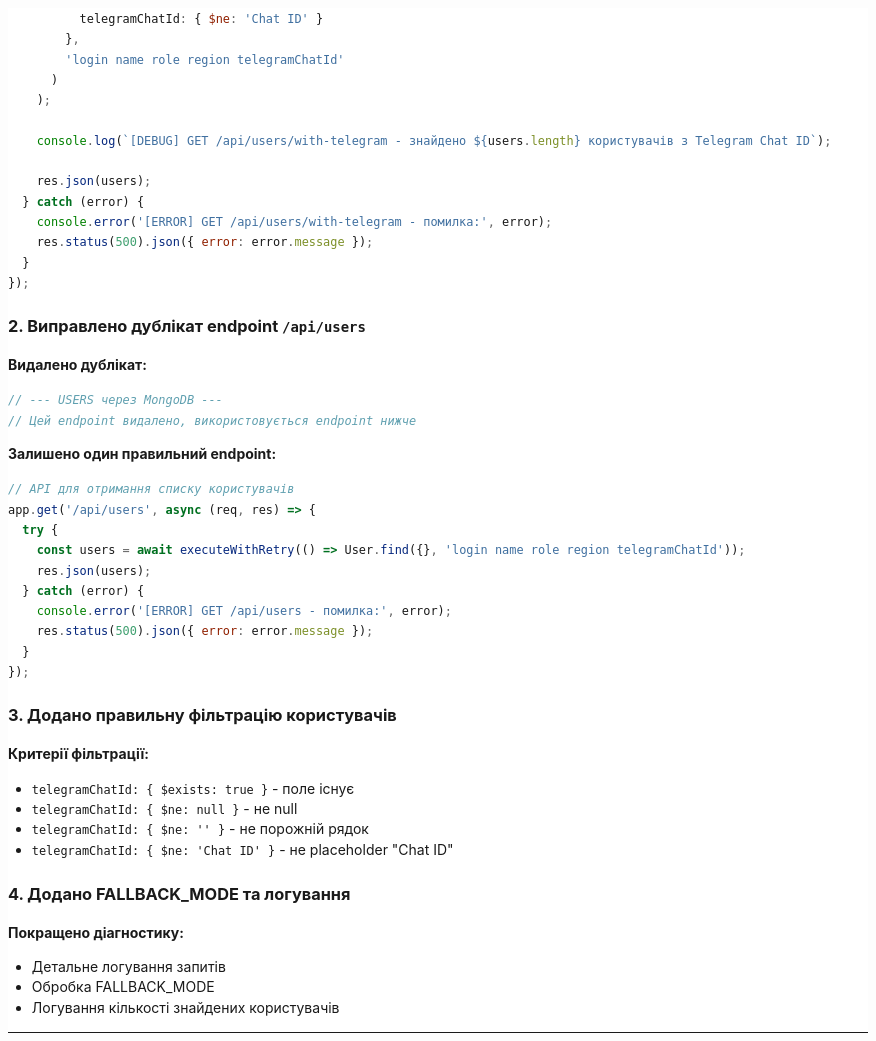 ```javascript
          telegramChatId: { $ne: 'Chat ID' }
        },
        'login name role region telegramChatId'
      )
    );
    
    console.log(`[DEBUG] GET /api/users/with-telegram - знайдено ${users.length} користувачів з Telegram Chat ID`);
    
    res.json(users);
  } catch (error) {
    console.error('[ERROR] GET /api/users/with-telegram - помилка:', error);
    res.status(500).json({ error: error.message });
  }
});
```

### 2. Виправлено дублікат endpoint `/api/users`

**Видалено дублікат:**
```javascript
// --- USERS через MongoDB ---
// Цей endpoint видалено, використовується endpoint нижче
```

**Залишено один правильний endpoint:**
```javascript
// API для отримання списку користувачів
app.get('/api/users', async (req, res) => {
  try {
    const users = await executeWithRetry(() => User.find({}, 'login name role region telegramChatId'));
    res.json(users);
  } catch (error) {
    console.error('[ERROR] GET /api/users - помилка:', error);
    res.status(500).json({ error: error.message });
  }
});
```

### 3. Додано правильну фільтрацію користувачів

**Критерії фільтрації:**
- `telegramChatId: { $exists: true }` - поле існує
- `telegramChatId: { $ne: null }` - не null
- `telegramChatId: { $ne: '' }` - не порожній рядок
- `telegramChatId: { $ne: 'Chat ID' }` - не placeholder "Chat ID"

### 4. Додано FALLBACK_MODE та логування

**Покращено діагностику:**
- Детальне логування запитів
- Обробка FALLBACK_MODE
- Логування кількості знайдених користувачів

---